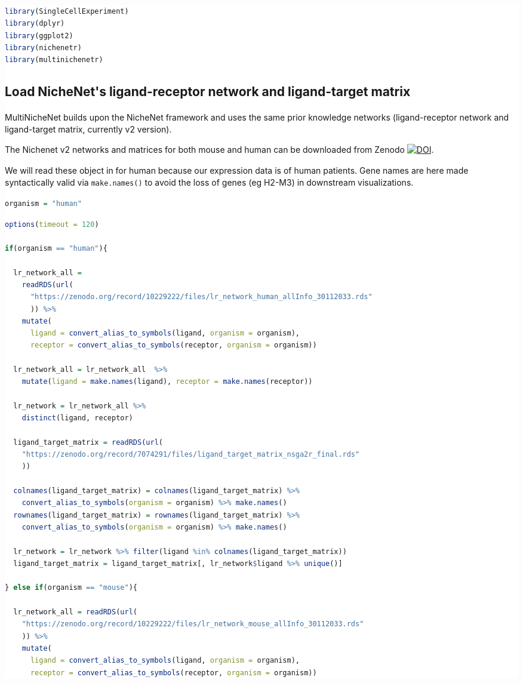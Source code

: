 
```r
library(SingleCellExperiment)
library(dplyr)
library(ggplot2)
library(nichenetr)
library(multinichenetr)
```

## Load NicheNet's ligand-receptor network and ligand-target matrix

MultiNicheNet builds upon the NicheNet framework and uses the same prior knowledge networks (ligand-receptor network and ligand-target matrix, currently v2 version).

The Nichenet v2 networks and matrices for both mouse and human can be downloaded from Zenodo [![DOI](https://zenodo.org/badge/DOI/10.5281/zenodo.7074291.svg)](https://doi.org/10.5281/zenodo.7074291). 

We will read these object in for human because our expression data is of human patients. 
Gene names are here made syntactically valid via `make.names()` to avoid the loss of genes (eg H2-M3) in downstream visualizations.


```r
organism = "human"
```


```r
options(timeout = 120)

if(organism == "human"){
  
  lr_network_all = 
    readRDS(url(
      "https://zenodo.org/record/10229222/files/lr_network_human_allInfo_30112033.rds"
      )) %>% 
    mutate(
      ligand = convert_alias_to_symbols(ligand, organism = organism), 
      receptor = convert_alias_to_symbols(receptor, organism = organism))
  
  lr_network_all = lr_network_all  %>% 
    mutate(ligand = make.names(ligand), receptor = make.names(receptor)) 
  
  lr_network = lr_network_all %>% 
    distinct(ligand, receptor)
  
  ligand_target_matrix = readRDS(url(
    "https://zenodo.org/record/7074291/files/ligand_target_matrix_nsga2r_final.rds"
    ))
  
  colnames(ligand_target_matrix) = colnames(ligand_target_matrix) %>% 
    convert_alias_to_symbols(organism = organism) %>% make.names()
  rownames(ligand_target_matrix) = rownames(ligand_target_matrix) %>% 
    convert_alias_to_symbols(organism = organism) %>% make.names()
  
  lr_network = lr_network %>% filter(ligand %in% colnames(ligand_target_matrix))
  ligand_target_matrix = ligand_target_matrix[, lr_network$ligand %>% unique()]
  
} else if(organism == "mouse"){
  
  lr_network_all = readRDS(url(
    "https://zenodo.org/record/10229222/files/lr_network_mouse_allInfo_30112033.rds"
    )) %>% 
    mutate(
      ligand = convert_alias_to_symbols(ligand, organism = organism), 
      receptor = convert_alias_to_symbols(receptor, organism = organism))
```